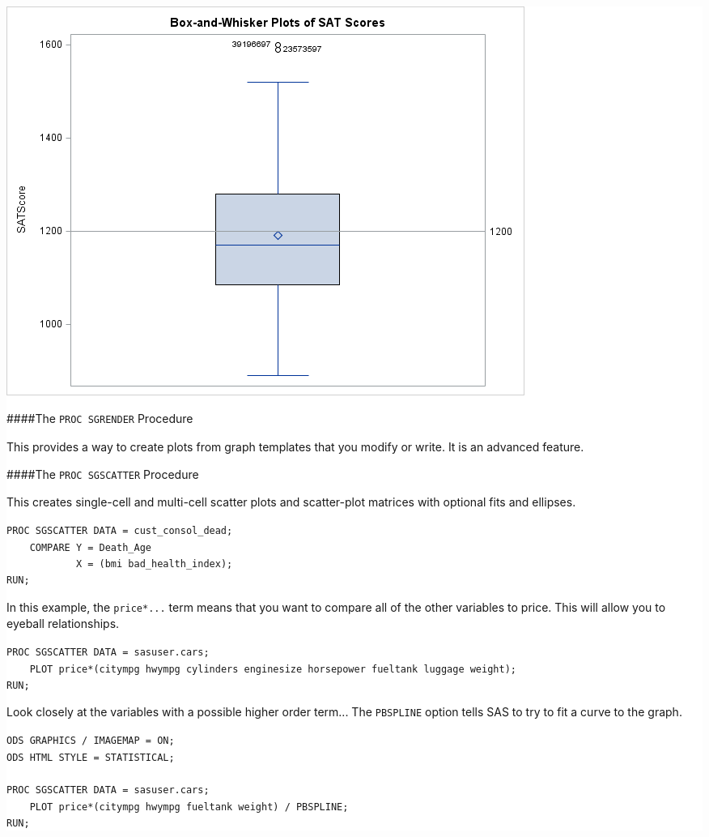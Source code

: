 ![box and whisker](img/img_13.png)


####The `PROC SGRENDER` Procedure

This provides a way to create plots from graph templates that you modify or write. It is an advanced feature.



####The `PROC SGSCATTER` Procedure

This creates single-cell and multi-cell scatter plots and scatter-plot matrices with optional fits and ellipses.

```
PROC SGSCATTER DATA = cust_consol_dead;
    COMPARE Y = Death_Age
            X = (bmi bad_health_index);
RUN;
```

In this example, the `price*...` term means that you want to compare all of the other variables to price. This will allow you to eyeball relationships. 

```
PROC SGSCATTER DATA = sasuser.cars;
    PLOT price*(citympg hwympg cylinders enginesize horsepower fueltank luggage weight);
RUN;
```
Look closely at the variables with a possible higher order term... The `PBSPLINE` option tells SAS to try to fit a curve to the graph.
```
ODS GRAPHICS / IMAGEMAP = ON;
ODS HTML STYLE = STATISTICAL;

PROC SGSCATTER DATA = sasuser.cars;
    PLOT price*(citympg hwympg fueltank weight) / PBSPLINE;
RUN;
```
